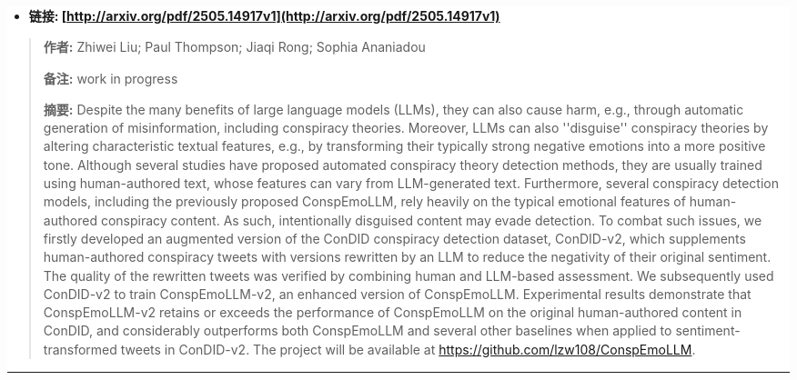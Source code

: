 - **链接: [http://arxiv.org/pdf/2505.14917v1](http://arxiv.org/pdf/2505.14917v1)**

> **作者:** Zhiwei Liu; Paul Thompson; Jiaqi Rong; Sophia Ananiadou
>
> **备注:** work in progress
>
> **摘要:** Despite the many benefits of large language models (LLMs), they can also cause harm, e.g., through automatic generation of misinformation, including conspiracy theories. Moreover, LLMs can also ''disguise'' conspiracy theories by altering characteristic textual features, e.g., by transforming their typically strong negative emotions into a more positive tone. Although several studies have proposed automated conspiracy theory detection methods, they are usually trained using human-authored text, whose features can vary from LLM-generated text. Furthermore, several conspiracy detection models, including the previously proposed ConspEmoLLM, rely heavily on the typical emotional features of human-authored conspiracy content. As such, intentionally disguised content may evade detection. To combat such issues, we firstly developed an augmented version of the ConDID conspiracy detection dataset, ConDID-v2, which supplements human-authored conspiracy tweets with versions rewritten by an LLM to reduce the negativity of their original sentiment. The quality of the rewritten tweets was verified by combining human and LLM-based assessment. We subsequently used ConDID-v2 to train ConspEmoLLM-v2, an enhanced version of ConspEmoLLM. Experimental results demonstrate that ConspEmoLLM-v2 retains or exceeds the performance of ConspEmoLLM on the original human-authored content in ConDID, and considerably outperforms both ConspEmoLLM and several other baselines when applied to sentiment-transformed tweets in ConDID-v2. The project will be available at https://github.com/lzw108/ConspEmoLLM.
>
---
